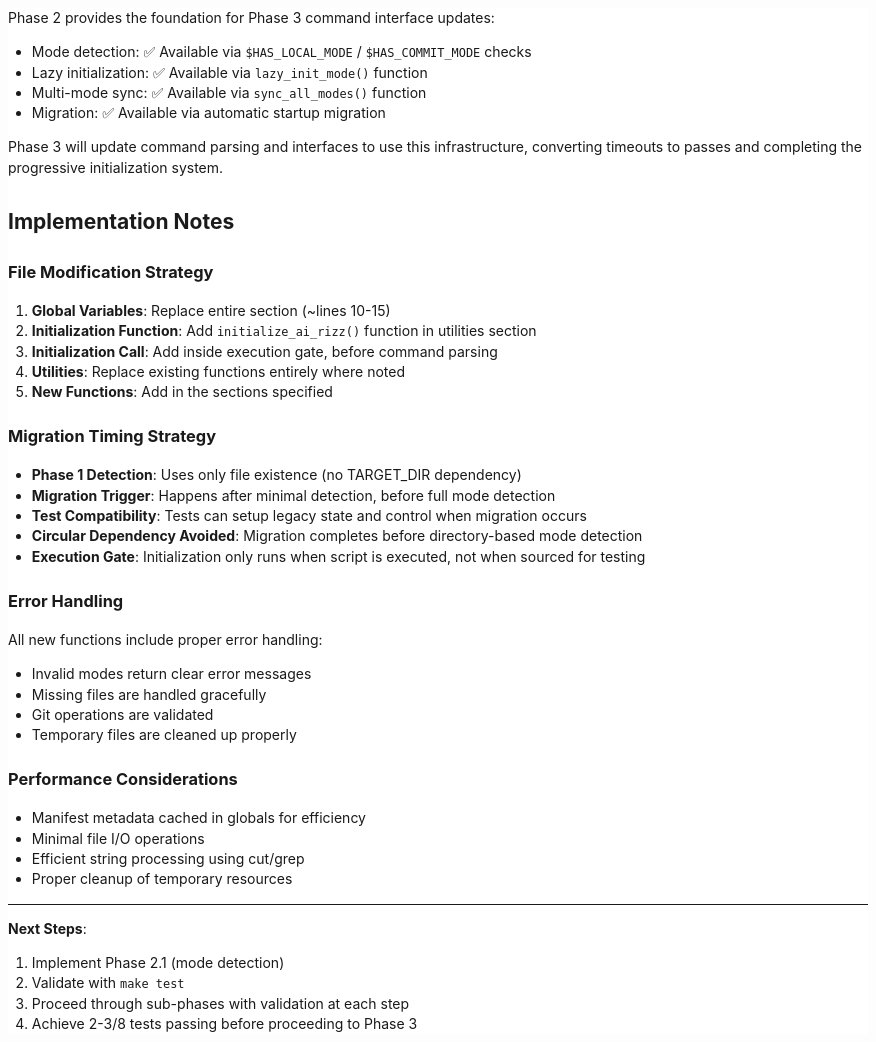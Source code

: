 Phase 2 provides the foundation for Phase 3 command interface updates:
- Mode detection: ✅ Available via `$HAS_LOCAL_MODE` / `$HAS_COMMIT_MODE` checks
- Lazy initialization: ✅ Available via `lazy_init_mode()` function  
- Multi-mode sync: ✅ Available via `sync_all_modes()` function
- Migration: ✅ Available via automatic startup migration

Phase 3 will update command parsing and interfaces to use this infrastructure, converting timeouts to passes and completing the progressive initialization system.

## Implementation Notes

### File Modification Strategy

1. **Global Variables**: Replace entire section (~lines 10-15)
2. **Initialization Function**: Add `initialize_ai_rizz()` function in utilities section
3. **Initialization Call**: Add inside execution gate, before command parsing
4. **Utilities**: Replace existing functions entirely where noted
5. **New Functions**: Add in the sections specified

### Migration Timing Strategy

- **Phase 1 Detection**: Uses only file existence (no TARGET_DIR dependency)
- **Migration Trigger**: Happens after minimal detection, before full mode detection
- **Test Compatibility**: Tests can setup legacy state and control when migration occurs
- **Circular Dependency Avoided**: Migration completes before directory-based mode detection
- **Execution Gate**: Initialization only runs when script is executed, not when sourced for testing

### Error Handling

All new functions include proper error handling:
- Invalid modes return clear error messages
- Missing files are handled gracefully  
- Git operations are validated
- Temporary files are cleaned up properly

### Performance Considerations

- Manifest metadata cached in globals for efficiency
- Minimal file I/O operations
- Efficient string processing using cut/grep
- Proper cleanup of temporary resources

---

**Next Steps**: 
1. Implement Phase 2.1 (mode detection)
2. Validate with `make test`
3. Proceed through sub-phases with validation at each step
4. Achieve 2-3/8 tests passing before proceeding to Phase 3 